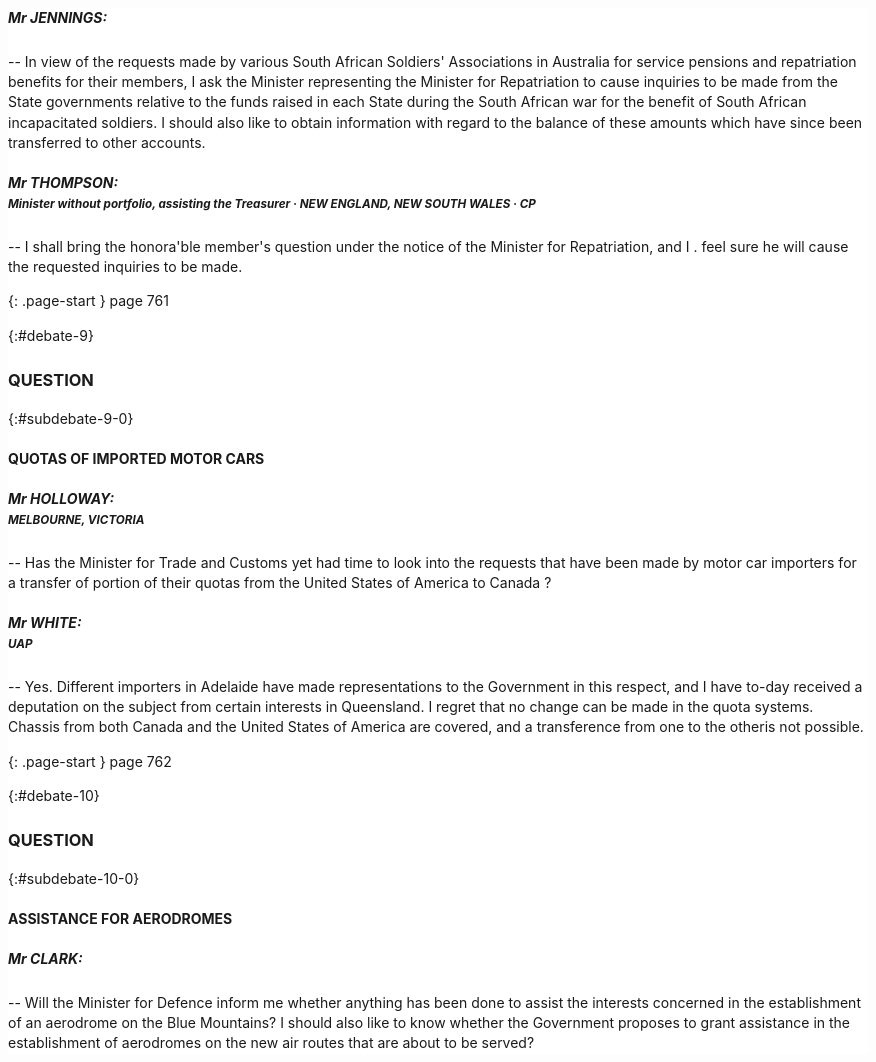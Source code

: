 ##### Mr JENNINGS:

-- In view of the requests made by various South African Soldiers' Associations in Australia for service pensions and repatriation benefits for their members, I ask the Minister representing the Minister for Repatriation to cause inquiries to be made from the State governments relative to the funds raised in each State during the South African war for the benefit of South African incapacitated soldiers. I should also like to obtain information with regard to the balance of these amounts which have since been transferred to other accounts. 

##### Mr THOMPSON:<br><small class="text-muted">Minister without portfolio, assisting the Treasurer &middot; NEW ENGLAND, NEW SOUTH WALES &middot; CP</small>

-- I shall bring the honora'ble member's question under the notice of the Minister for Repatriation, and I . feel sure he will cause the requested inquiries to be made. 

{: .page-start }
page 761

{:#debate-9}
### QUESTION

{:#subdebate-9-0}
#### QUOTAS OF IMPORTED MOTOR CARS

##### Mr HOLLOWAY:<br><small class="text-muted">MELBOURNE, VICTORIA</small>

-- Has the Minister for Trade and Customs yet had time to look into the requests that have been made by motor car importers for a transfer of portion of their quotas from the United States of America to Canada ? 

##### Mr WHITE:<br><small class="text-muted">UAP</small>

-- Yes. Different importers in Adelaide have made representations to the Government in this respect, and I have to-day received a deputation on the subject from certain interests in Queensland. I regret that no change can be made in the quota systems. Chassis from both Canada and the United States of America are covered, and a transference from one to the otheris not possible. 

{: .page-start }
page 762

{:#debate-10}
### QUESTION

{:#subdebate-10-0}
#### ASSISTANCE FOR AERODROMES

##### Mr CLARK:

-- Will the Minister for Defence inform me whether anything has been done to assist the interests concerned in the establishment of an aerodrome on the Blue Mountains? I should also like to know whether the Government proposes to grant assistance in the establishment of aerodromes on the new air routes that are about to be served? 
